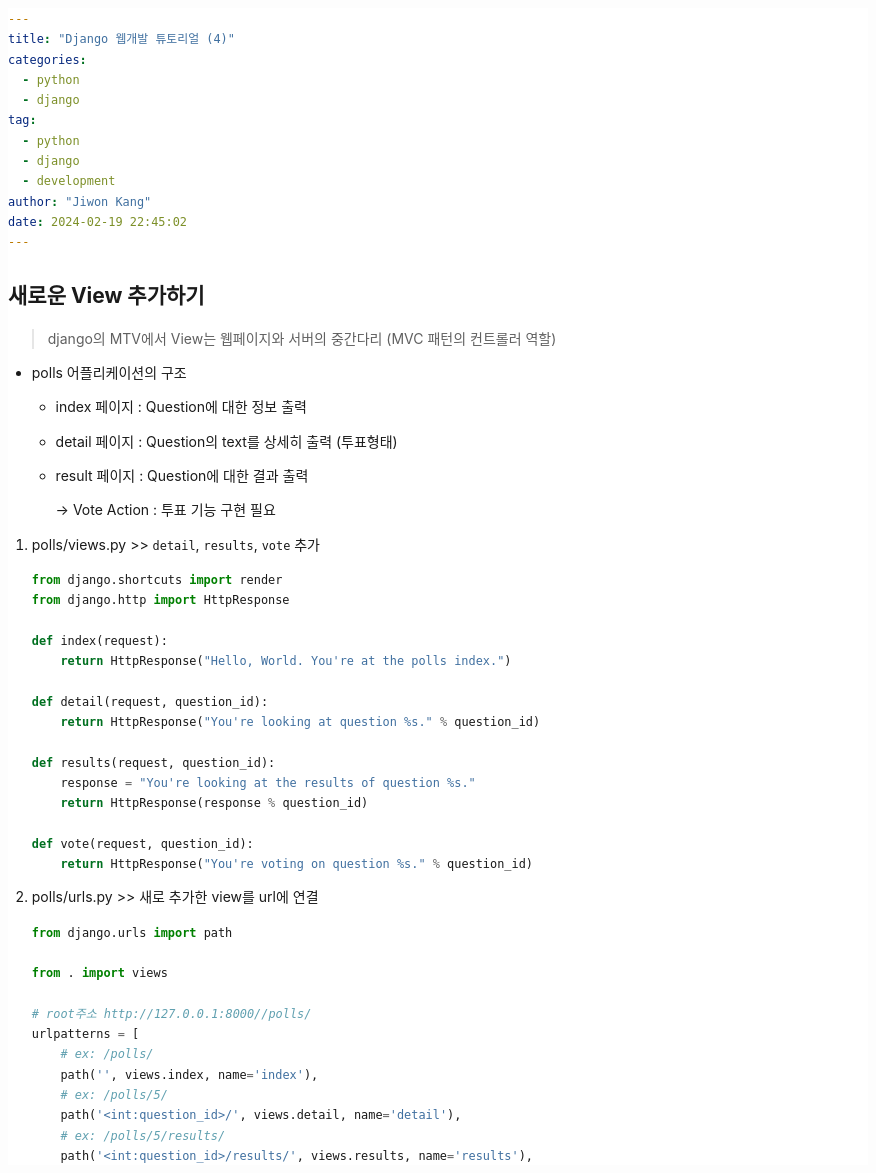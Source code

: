 ```yaml
---
title: "Django 웹개발 튜토리얼 (4)"
categories:
  - python
  - django
tag:
  - python
  - django
  - development
author: "Jiwon Kang"
date: 2024-02-19 22:45:02
---
```


## 새로운 View 추가하기

> django의 MTV에서 View는 웹페이지와 서버의 중간다리 (MVC 패턴의 컨트롤러 역할)
> 
- polls 어플리케이션의 구조
    - index 페이지 : Question에 대한 정보 출력
    - detail 페이지 : Question의 text를 상세히 출력 (투표형태)
    - result 페이지 : Question에 대한 결과 출력
        
        → Vote Action : 투표 기능 구현 필요
        
1. polls/views.py >> `detail`, `results`, `vote` 추가
    
    ```python
    from django.shortcuts import render
    from django.http import HttpResponse
    
    def index(request):
        return HttpResponse("Hello, World. You're at the polls index.")
    
    def detail(request, question_id):
        return HttpResponse("You're looking at question %s." % question_id)
    
    def results(request, question_id):
        response = "You're looking at the results of question %s."
        return HttpResponse(response % question_id)
    
    def vote(request, question_id):
        return HttpResponse("You're voting on question %s." % question_id)
    ```
    
2. polls/urls.py >> 새로 추가한 view를 url에 연결
    
    ```python
    from django.urls import path
    
    from . import views
    
    # root주소 http://127.0.0.1:8000//polls/
    urlpatterns = [
        # ex: /polls/
        path('', views.index, name='index'),
        # ex: /polls/5/
        path('<int:question_id>/', views.detail, name='detail'),
        # ex: /polls/5/results/
        path('<int:question_id>/results/', views.results, name='results'),